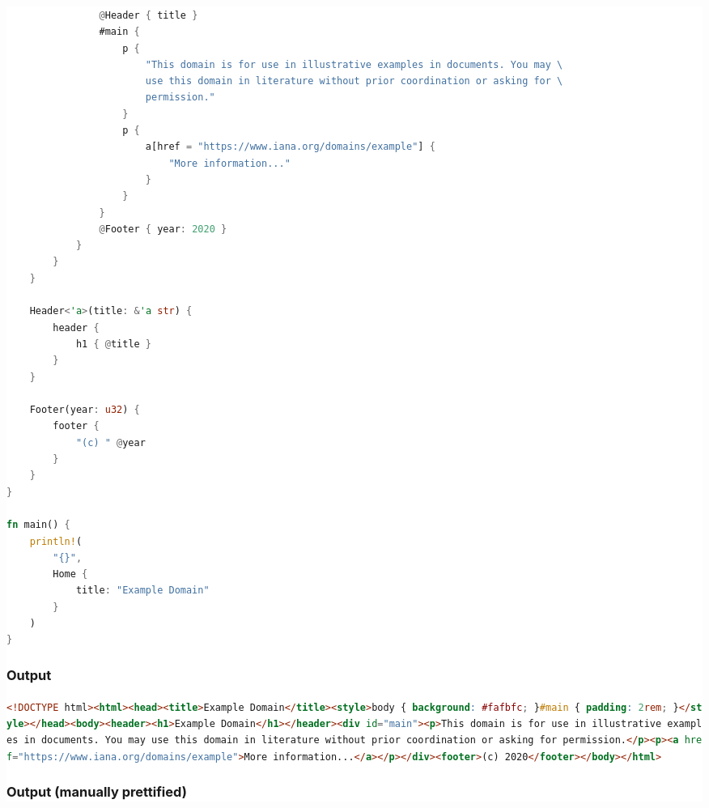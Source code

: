 ```rust
                @Header { title }
                #main {
                    p {
                        "This domain is for use in illustrative examples in documents. You may \
                        use this domain in literature without prior coordination or asking for \
                        permission."
                    }
                    p {
                        a[href = "https://www.iana.org/domains/example"] {
                            "More information..."
                        }
                    }
                }
                @Footer { year: 2020 }
            }
        }
    }

    Header<'a>(title: &'a str) {
        header {
            h1 { @title }
        }
    }

    Footer(year: u32) {
        footer {
            "(c) " @year
        }
    }
}

fn main() {
    println!(
        "{}",
        Home {
            title: "Example Domain"
        }
    )
}
```

### Output

```html
<!DOCTYPE html><html><head><title>Example Domain</title><style>body { background: #fafbfc; }#main { padding: 2rem; }</style></head><body><header><h1>Example Domain</h1></header><div id="main"><p>This domain is for use in illustrative examples in documents. You may use this domain in literature without prior coordination or asking for permission.</p><p><a href="https://www.iana.org/domains/example">More information...</a></p></div><footer>(c) 2020</footer></body></html>
```

### Output (manually prettified)
